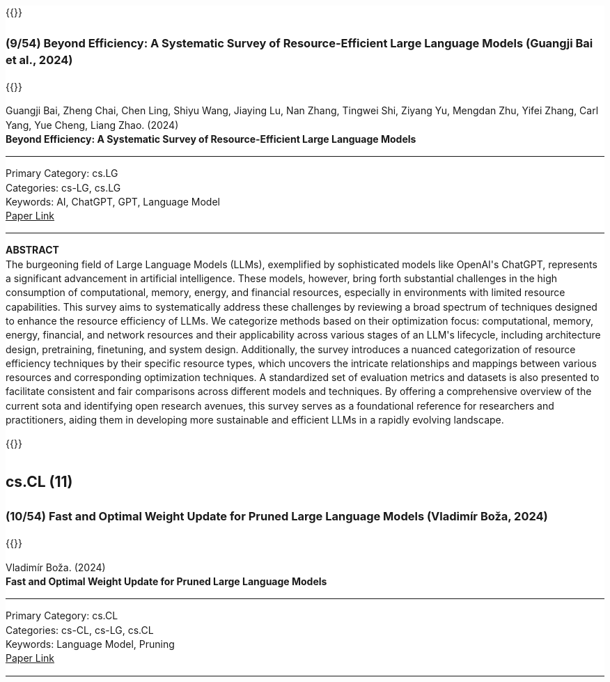 {{</citation>}}


### (9/54) Beyond Efficiency: A Systematic Survey of Resource-Efficient Large Language Models (Guangji Bai et al., 2024)

{{<citation>}}

Guangji Bai, Zheng Chai, Chen Ling, Shiyu Wang, Jiaying Lu, Nan Zhang, Tingwei Shi, Ziyang Yu, Mengdan Zhu, Yifei Zhang, Carl Yang, Yue Cheng, Liang Zhao. (2024)  
**Beyond Efficiency: A Systematic Survey of Resource-Efficient Large Language Models**  

---
Primary Category: cs.LG  
Categories: cs-LG, cs.LG  
Keywords: AI, ChatGPT, GPT, Language Model  
[Paper Link](http://arxiv.org/abs/2401.00625v2)  

---


**ABSTRACT**  
The burgeoning field of Large Language Models (LLMs), exemplified by sophisticated models like OpenAI's ChatGPT, represents a significant advancement in artificial intelligence. These models, however, bring forth substantial challenges in the high consumption of computational, memory, energy, and financial resources, especially in environments with limited resource capabilities. This survey aims to systematically address these challenges by reviewing a broad spectrum of techniques designed to enhance the resource efficiency of LLMs. We categorize methods based on their optimization focus: computational, memory, energy, financial, and network resources and their applicability across various stages of an LLM's lifecycle, including architecture design, pretraining, finetuning, and system design. Additionally, the survey introduces a nuanced categorization of resource efficiency techniques by their specific resource types, which uncovers the intricate relationships and mappings between various resources and corresponding optimization techniques. A standardized set of evaluation metrics and datasets is also presented to facilitate consistent and fair comparisons across different models and techniques. By offering a comprehensive overview of the current sota and identifying open research avenues, this survey serves as a foundational reference for researchers and practitioners, aiding them in developing more sustainable and efficient LLMs in a rapidly evolving landscape.

{{</citation>}}


## cs.CL (11)



### (10/54) Fast and Optimal Weight Update for Pruned Large Language Models (Vladimír Boža, 2024)

{{<citation>}}

Vladimír Boža. (2024)  
**Fast and Optimal Weight Update for Pruned Large Language Models**  

---
Primary Category: cs.CL  
Categories: cs-CL, cs-LG, cs.CL  
Keywords: Language Model, Pruning  
[Paper Link](http://arxiv.org/abs/2401.02938v1)  

---